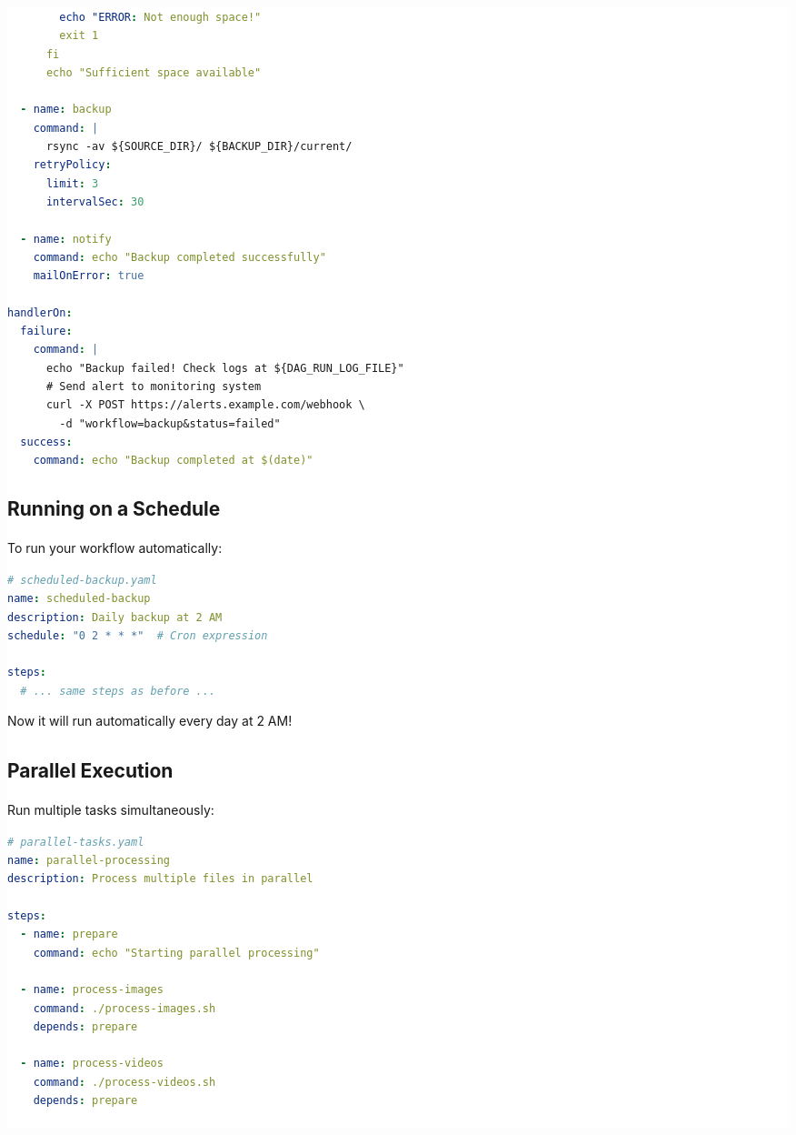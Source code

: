 ```yaml
        echo "ERROR: Not enough space!"
        exit 1
      fi
      echo "Sufficient space available"
    
  - name: backup
    command: |
      rsync -av ${SOURCE_DIR}/ ${BACKUP_DIR}/current/
    retryPolicy:
      limit: 3
      intervalSec: 30
    
  - name: notify
    command: echo "Backup completed successfully"
    mailOnError: true

handlerOn:
  failure:
    command: |
      echo "Backup failed! Check logs at ${DAG_RUN_LOG_FILE}"
      # Send alert to monitoring system
      curl -X POST https://alerts.example.com/webhook \
        -d "workflow=backup&status=failed"
  success:
    command: echo "Backup completed at $(date)"
```

## Running on a Schedule

To run your workflow automatically:

```yaml
# scheduled-backup.yaml
name: scheduled-backup
description: Daily backup at 2 AM
schedule: "0 2 * * *"  # Cron expression

steps:
  # ... same steps as before ...
```

Now it will run automatically every day at 2 AM!

## Parallel Execution

Run multiple tasks simultaneously:

```yaml
# parallel-tasks.yaml
name: parallel-processing
description: Process multiple files in parallel

steps:
  - name: prepare
    command: echo "Starting parallel processing"
    
  - name: process-images
    command: ./process-images.sh
    depends: prepare
    
  - name: process-videos
    command: ./process-videos.sh
    depends: prepare
    
```